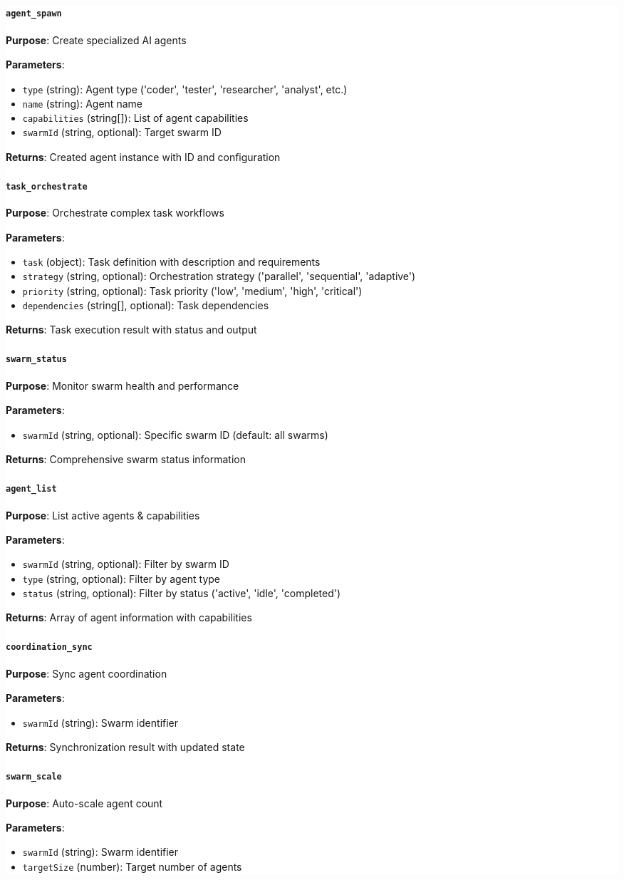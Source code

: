 #### `agent_spawn`

**Purpose**: Create specialized AI agents

**Parameters**:
- `type` (string): Agent type ('coder', 'tester', 'researcher', 'analyst', etc.)
- `name` (string): Agent name
- `capabilities` (string[]): List of agent capabilities
- `swarmId` (string, optional): Target swarm ID

**Returns**: Created agent instance with ID and configuration

#### `task_orchestrate`

**Purpose**: Orchestrate complex task workflows

**Parameters**:
- `task` (object): Task definition with description and requirements
- `strategy` (string, optional): Orchestration strategy ('parallel', 'sequential', 'adaptive')
- `priority` (string, optional): Task priority ('low', 'medium', 'high', 'critical')
- `dependencies` (string[], optional): Task dependencies

**Returns**: Task execution result with status and output

#### `swarm_status`

**Purpose**: Monitor swarm health and performance

**Parameters**:
- `swarmId` (string, optional): Specific swarm ID (default: all swarms)

**Returns**: Comprehensive swarm status information

#### `agent_list`

**Purpose**: List active agents & capabilities

**Parameters**:
- `swarmId` (string, optional): Filter by swarm ID
- `type` (string, optional): Filter by agent type
- `status` (string, optional): Filter by status ('active', 'idle', 'completed')

**Returns**: Array of agent information with capabilities

#### `coordination_sync`

**Purpose**: Sync agent coordination

**Parameters**:
- `swarmId` (string): Swarm identifier

**Returns**: Synchronization result with updated state

#### `swarm_scale`

**Purpose**: Auto-scale agent count

**Parameters**:
- `swarmId` (string): Swarm identifier
- `targetSize` (number): Target number of agents
